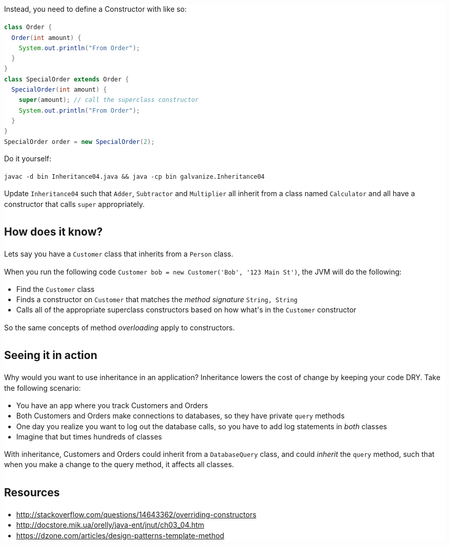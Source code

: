 Instead, you need to define a Constructor with like so:

```java
class Order {
  Order(int amount) {
    System.out.println("From Order");
  }
}
class SpecialOrder extends Order {
  SpecialOrder(int amount) {
    super(amount); // call the superclass constructor
    System.out.println("From Order");
  }
}
SpecialOrder order = new SpecialOrder(2);
```

Do it yourself:

```
javac -d bin Inheritance04.java && java -cp bin galvanize.Inheritance04
```

Update `Inheritance04` such that `Adder`, `Subtractor` and `Multiplier` all inherit from a class named `Calculator` and all have a constructor that calls `super` appropriately.

## How does it know?

Lets say you have a `Customer` class that inherits from a `Person` class.

When you run the following code `Customer bob = new Customer('Bob', '123 Main St')`, the JVM will do the following:

- Find the `Customer` class
- Finds a constructor on `Customer` that matches the _method signature_ `String, String`
- Calls all of the appropriate superclass constructors based on how what's in the `Customer` constructor

So the same concepts of method _overloading_ apply to constructors.

## Seeing it in action

Why would you want to use inheritance in an application?  Inheritance lowers the cost of change by keeping your code DRY.  Take the following scenario:

- You have an app where you track Customers and Orders
- Both Customers and Orders make connections to databases, so they have private `query` methods
- One day you realize you want to log out the database calls, so you have to add log statements in _both_ classes
- Imagine that but times hundreds of classes

With inheritance, Customers and Orders could inherit from a `DatabaseQuery` class, and could _inherit_ the `query` method, such that when you make a change to the query method, it affects all classes.

## Resources

- http://stackoverflow.com/questions/14643362/overriding-constructors
- http://docstore.mik.ua/orelly/java-ent/jnut/ch03_04.htm
- https://dzone.com/articles/design-patterns-template-method
